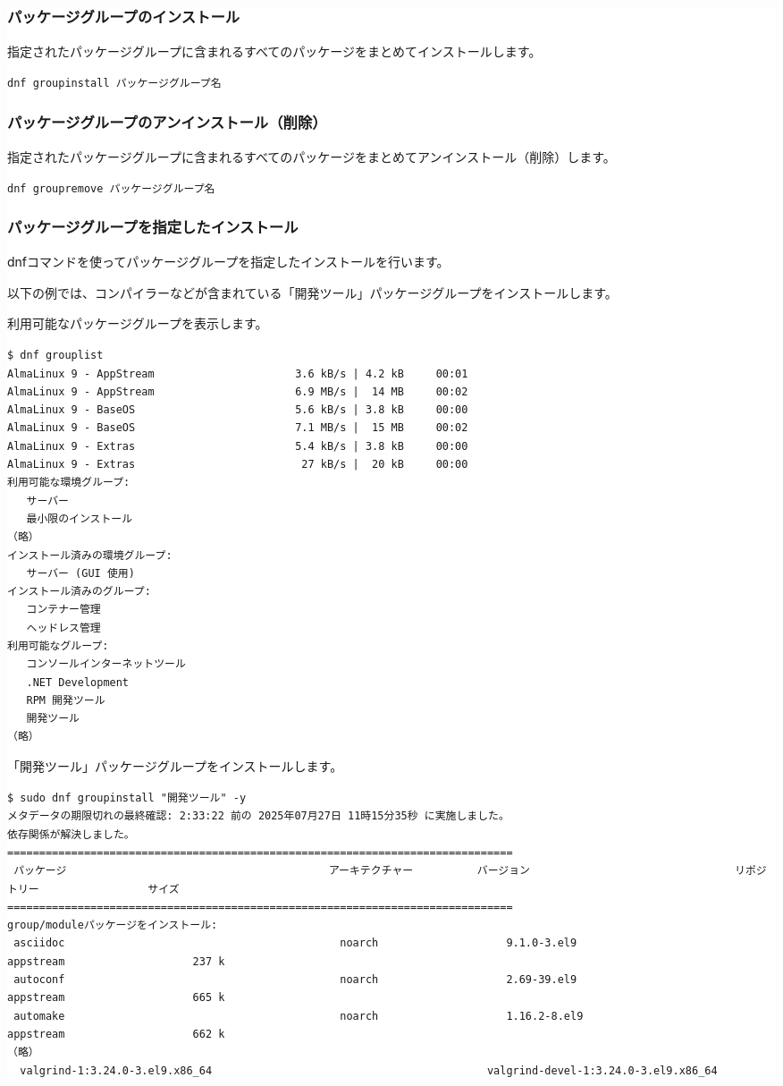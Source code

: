 ### パッケージグループのインストール
指定されたパッケージグループに含まれるすべてのパッケージをまとめてインストールします。

```
dnf groupinstall パッケージグループ名
```

### パッケージグループのアンインストール（削除）
指定されたパッケージグループに含まれるすべてのパッケージをまとめてアンインストール（削除）します。

```
dnf groupremove パッケージグループ名
```

### パッケージグループを指定したインストール
dnfコマンドを使ってパッケージグループを指定したインストールを行います。

以下の例では、コンパイラーなどが含まれている「開発ツール」パッケージグループをインストールします。

利用可能なパッケージグループを表示します。

```
$ dnf grouplist
AlmaLinux 9 - AppStream                      3.6 kB/s | 4.2 kB     00:01
AlmaLinux 9 - AppStream                      6.9 MB/s |  14 MB     00:02
AlmaLinux 9 - BaseOS                         5.6 kB/s | 3.8 kB     00:00
AlmaLinux 9 - BaseOS                         7.1 MB/s |  15 MB     00:02
AlmaLinux 9 - Extras                         5.4 kB/s | 3.8 kB     00:00
AlmaLinux 9 - Extras                          27 kB/s |  20 kB     00:00
利用可能な環境グループ:
   サーバー
   最小限のインストール
（略）
インストール済みの環境グループ:
   サーバー (GUI 使用)
インストール済みのグループ:
   コンテナー管理
   ヘッドレス管理
利用可能なグループ:
   コンソールインターネットツール
   .NET Development
   RPM 開発ツール
   開発ツール
（略）
```

「開発ツール」パッケージグループをインストールします。

```
$ sudo dnf groupinstall "開発ツール" -y
メタデータの期限切れの最終確認: 2:33:22 前の 2025年07月27日 11時15分35秒 に実施しました。
依存関係が解決しました。
===============================================================================
 パッケージ                                         アーキテクチャー          バージョン                                リポジトリー                 サイズ
===============================================================================
group/moduleパッケージをインストール:
 asciidoc                                           noarch                    9.1.0-3.el9                               appstream                    237 k
 autoconf                                           noarch                    2.69-39.el9                               appstream                    665 k
 automake                                           noarch                    1.16.2-8.el9                              appstream                    662 k
（略）
  valgrind-1:3.24.0-3.el9.x86_64                                           valgrind-devel-1:3.24.0-3.el9.x86_64
```